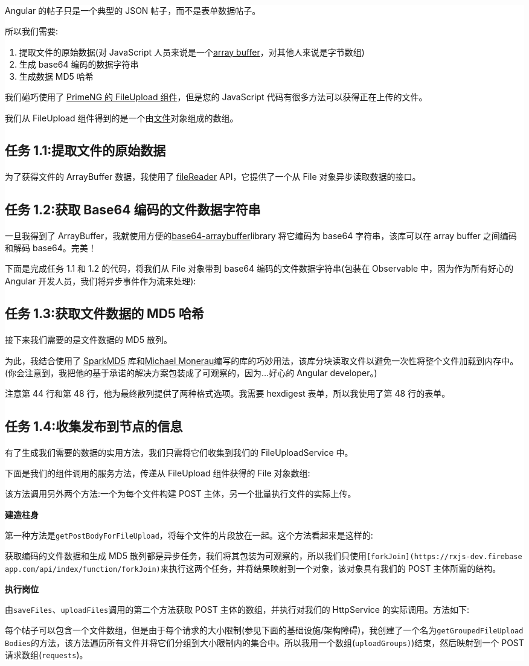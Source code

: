 Angular 的帖子只是一个典型的 JSON 帖子，而不是表单数据帖子。

所以我们需要:

1.  提取文件的原始数据(对 JavaScript 人员来说是一个[array buffer](https://developer.mozilla.org/en-US/docs/Web/JavaScript/Reference/Global_Objects/ArrayBuffer)，对其他人来说是字节数组)
2.  生成 base64 编码的数据字符串
3.  生成数据 MD5 哈希

我们碰巧使用了 [PrimeNG 的 FileUpload 组件](https://www.primefaces.org/primeng/showcase/#/fileupload)，但是您的 JavaScript 代码有很多方法可以获得正在上传的文件。

我们从 FileUpload 组件得到的是一个由[文件](https://developer.mozilla.org/en-US/docs/Web/API/File)对象组成的数组。

## 任务 1.1:提取文件的原始数据

为了获得文件的 ArrayBuffer 数据，我使用了 [fileReader](https://developer.mozilla.org/en-US/docs/Web/API/FileReader) API，它提供了一个从 File 对象异步读取数据的接口。

## 任务 1.2:获取 Base64 编码的文件数据字符串

一旦我得到了 ArrayBuffer，我就使用方便的[base64-arraybuffer](https://www.npmjs.com/package/base64-arraybuffer)library 将它编码为 base64 字符串，该库可以在 array buffer 之间编码和解码 base64。完美！

下面是完成任务 1.1 和 1.2 的代码，将我们从 File 对象带到 base64 编码的文件数据字符串(包装在 Observable 中，因为作为所有好心的 Angular 开发人员，我们将异步事件作为流来处理):

## 任务 1.3:获取文件数据的 MD5 哈希

接下来我们需要的是文件数据的 MD5 散列。

为此，我结合使用了 [SparkMD5](https://www.npmjs.com/package/spark-md5) 库和[Michael Monerau](https://dev.to/qortex/compute-md5-checksum-for-a-file-in-typescript-59a4)编写的库的巧妙用法，该库分块读取文件以避免一次性将整个文件加载到内存中。(你会注意到，我把他的基于承诺的解决方案包装成了可观察的，因为…好心的 Angular developer。)

注意第 44 行和第 48 行，他为最终散列提供了两种格式选项。我需要 hexdigest 表单，所以我使用了第 48 行的表单。

## 任务 1.4:收集发布到节点的信息

有了生成我们需要的数据的实用方法，我们只需将它们收集到我们的 FileUploadService 中。

下面是我们的组件调用的服务方法，传递从 FileUpload 组件获得的 File 对象数组:

该方法调用另外两个方法:一个为每个文件构建 POST 主体，另一个批量执行文件的实际上传。

**建造柱身**

第一种方法是`getPostBodyForFileUpload`，将每个文件的片段放在一起。这个方法看起来是这样的:

获取编码的文件数据和生成 MD5 散列都是异步任务，我们将其包装为可观察的，所以我们只使用`[forkJoin](https://rxjs-dev.firebaseapp.com/api/index/function/forkJoin)`来执行这两个任务，并将结果映射到一个对象，该对象具有我们的 POST 主体所需的结构。

**执行岗位**

由`saveFiles`、`uploadFiles`调用的第二个方法获取 POST 主体的数组，并执行对我们的 HttpService 的实际调用。方法如下:

每个帖子可以包含一个文件数组，但是由于每个请求的大小限制(参见下面的基础设施/架构障碍)，我创建了一个名为`getGroupedFileUploadBodies`的方法，该方法遍历所有文件并将它们分组到大小限制内的集合中。所以我用一个数组(`uploadGroups)`)结束，然后映射到一个 POST 请求数组(`requests`)。
